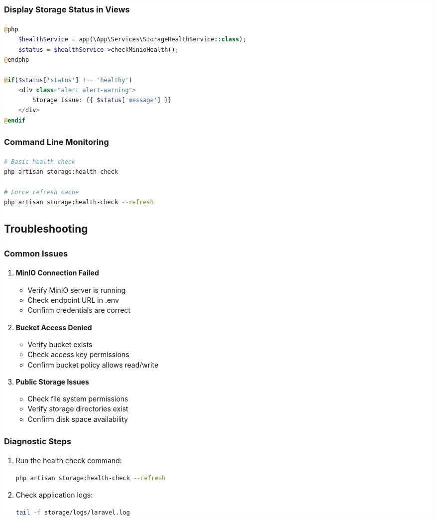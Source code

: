 ### Display Storage Status in Views

```php
@php
    $healthService = app(\App\Services\StorageHealthService::class);
    $status = $healthService->checkMinioHealth();
@endphp

@if($status['status'] !== 'healthy')
    <div class="alert alert-warning">
        Storage Issue: {{ $status['message'] }}
    </div>
@endif
```

### Command Line Monitoring

```bash
# Basic health check
php artisan storage:health-check

# Force refresh cache
php artisan storage:health-check --refresh
```

## Troubleshooting

### Common Issues

1. **MinIO Connection Failed**
   - Verify MinIO server is running
   - Check endpoint URL in .env
   - Confirm credentials are correct

2. **Bucket Access Denied**
   - Verify bucket exists
   - Check access key permissions
   - Confirm bucket policy allows read/write

3. **Public Storage Issues**
   - Check file system permissions
   - Verify storage directories exist
   - Confirm disk space availability

### Diagnostic Steps

1. Run the health check command:
   ```bash
   php artisan storage:health-check --refresh
   ```

2. Check application logs:
   ```bash
   tail -f storage/logs/laravel.log
   ```
